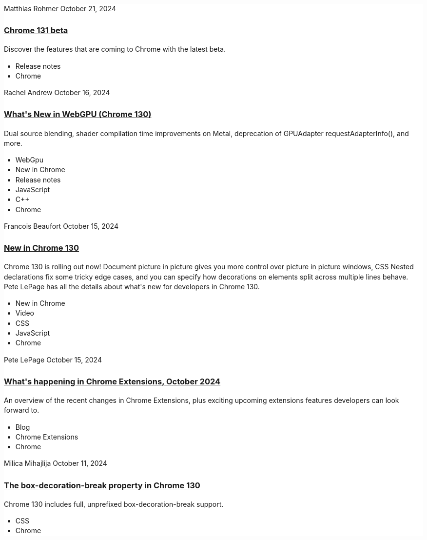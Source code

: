 
Matthias Rohmer
October 21, 2024
### [Chrome 131 beta](https://developer.chrome.com/blog/chrome-131-beta?hl=en)
Discover the features that are coming to Chrome with the latest beta.
  * Release notes
  * Chrome


Rachel Andrew
October 16, 2024
### [What's New in WebGPU (Chrome 130)](https://developer.chrome.com/blog/new-in-webgpu-130?hl=en)
Dual source blending, shader compilation time improvements on Metal, deprecation of GPUAdapter requestAdapterInfo(), and more.
  * WebGpu
  * New in Chrome
  * Release notes
  * JavaScript
  * C++
  * Chrome


Francois Beaufort
October 15, 2024
### [New in Chrome 130](https://developer.chrome.com/blog/new-in-chrome-130?hl=en)
Chrome 130 is rolling out now! Document picture in picture gives you more control over picture in picture windows, CSS Nested declarations fix some tricky edge cases, and you can specify how decorations on elements split across multiple lines behave. Pete LePage has all the details about what's new for developers in Chrome 130.
  * New in Chrome
  * Video
  * CSS
  * JavaScript
  * Chrome


Pete LePage
October 15, 2024
### [What's happening in Chrome Extensions, October 2024](https://developer.chrome.com/blog/extension-news-october-2024?hl=en)
An overview of the recent changes in Chrome Extensions, plus exciting upcoming extensions features developers can look forward to.
  * Blog
  * Chrome Extensions
  * Chrome


Milica Mihajlija
October 11, 2024
### [The box-decoration-break property in Chrome 130](https://developer.chrome.com/blog/box-decoration-break?hl=en)
Chrome 130 includes full, unprefixed box-decoration-break support.
  * CSS
  * Chrome
